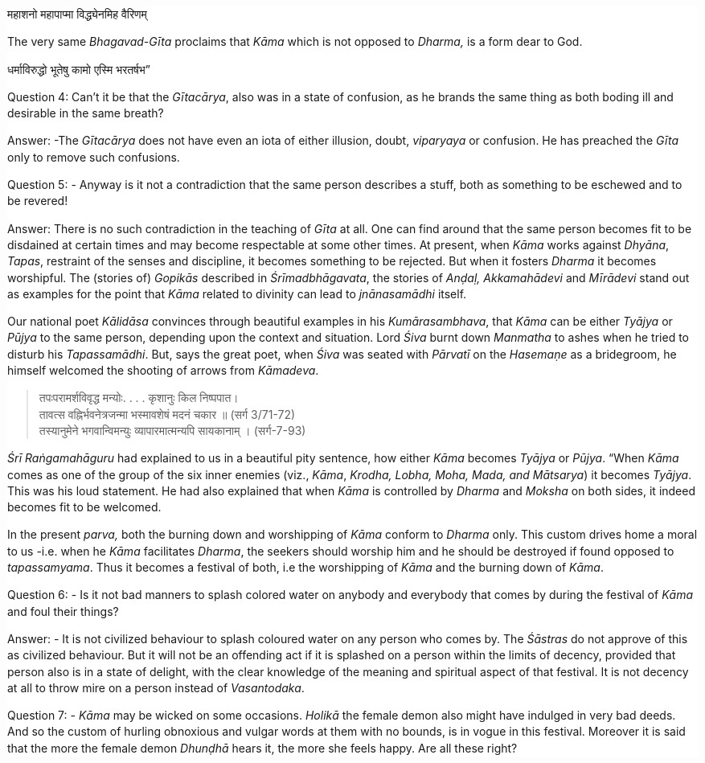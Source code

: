 महाशनो महापाप्मा विद्ध्येनमिह वैरिणम्

The very same *Bhagavad-Gīta* proclaims that *Kāma* which is not opposed to *Dharma,* is a form dear to God.

धर्माविरुद्धो भूतेषु कामो एस्मि भरतर्षभ”

Question 4: Can’t it be that the *Gītacārya*, also was in a state of confusion, as he brands the same thing as both boding ill and desirable in the same breath?

Answer: -The *Gītacārya* does not have even an iota of either illusion, doubt, *viparyaya* or confusion. He has preached the *Gīta* only to remove such confusions.

Question 5: - Anyway is it not a contradiction that the same person describes a stuff, both as something to be eschewed and to be revered\!

Answer: There is no such contradiction in the teaching of *Gīta* at all. One can find around that the same person becomes fit to be disdained at certain times and may become respectable at some other times. At present, when *Kāma* works against *Dhyāna*, *Tapas*, restraint of the senses and discipline, it becomes something to be rejected. But when it fosters *Dharma* it becomes worshipful. The \(stories of\) *Gopikās* described in *Śrīmadbhāgavata*, the stories of *Anḍaḷ, Akkamahādevi* and *Mīrādevi* stand out as examples for the point that *Kāma* related to divinity can lead to *jnānasamādhi* itself.

Our national poet *Kālidāsa* convinces through beautiful examples in his *Kumārasambhava*, that *Kāma* can be either *Tyājya* or *Pūjya* to the same person, depending upon the context and situation. Lord *Śiva* burnt down *Manmatha* to ashes when he tried to disturb his *Tapassamādhi*. But, says the great poet, when *Śiva* was seated with *Pārvatī* on the *Hasemaṇe* as a bridegroom, he himself welcomed the shooting of arrows from *Kāmadeva*.

> तपःपरामर्शविवृद्ध मन्योः. . . . कृशानुः किल निष्पपात।  
> तावत्स वह्निर्भवनेत्रजन्मा भस्मावशेषं मदनं चकार ॥ \(सर्ग 3/71-72\)  
> तस्यानुमेने भगवान्विमन्युः व्यापारमात्मन्यपि सायकानाम् । \(सर्ग-7-93\) 

*Śrī Raṅgamahāguru* had explained to us in a beautiful pity sentence, how either *Kāma* becomes *Tyājya* or *Pūjya*. “When *Kāma* comes as one of the group of the six inner enemies \(viz., *Kāma*, *Krodha, Lobha, Moha, Mada, and Mātsarya*\) it becomes *Tyājya*. This was his loud statement. He had also explained that when *Kāma* is controlled by *Dharma* and *Moksha* on both sides, it indeed becomes fit to be welcomed.

In the present *parva,* both the burning down and worshipping of *Kāma* conform to *Dharma* only. This custom drives home a moral to us -i.e. when he *Kāma* facilitates *Dharma*, the seekers should worship him and he should be destroyed if found opposed to *tapassamyama*. Thus it becomes a festival of both, i.e the worshipping of *Kāma* and the burning down of *Kāma*.

Question 6: - Is it not bad manners to splash colored water on anybody and everybody that comes by during the festival of *Kāma* and foul their things?

Answer: - It is not civilized behaviour to splash coloured water on any person who comes by. The *Śāstras* do not approve of this as civilized behaviour. But it will not be an offending act if it is splashed on a person within the limits of decency, provided that person also is in a state of delight, with the clear knowledge of the meaning and spiritual aspect of that festival. It is not decency at all to throw mire on a person instead of *Vasantodaka*.

Question 7: - *Kāma* may be wicked on some occasions. *Holikā* the female demon also might have indulged in very bad deeds. And so the custom of hurling obnoxious and vulgar words at them with no bounds, is in vogue in this festival. Moreover it is said that the more the female demon *Dhunḍhā* hears it, the more she feels happy. Are all these right?
